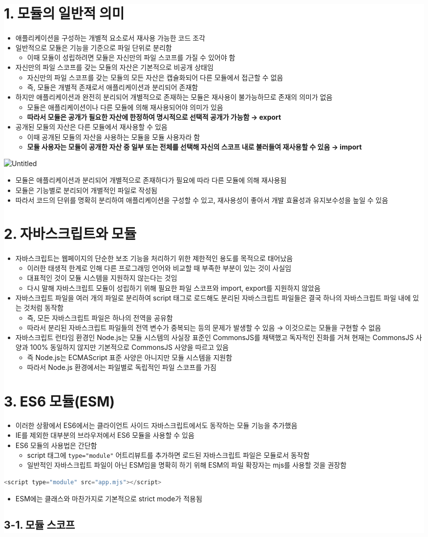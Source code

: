 # 1. 모듈의 일반적 의미

- 애플리케이션을 구성하는 개별적 요소로서 재사용 가능한 코드 조각
- 일반적으로 모듈은 기능을 기준으로 파일 단위로 분리함
  - 이때 모듈이 성립하려면 모듈은 자신만의 파일 스코프를 가질 수 있어야 함
- 자신만의 파일 스코프를 갖는 모듈의 자산은 기본적으로 비공개 상태임
  - 자신만의 파일 스코프를 갖는 모듈의 모든 자산은 캡슐화되어 다른 모듈에서 접근할 수 없음
  - 즉, 모듈은 개별적 존재로서 애플리케이션과 분리되어 존재함
- 하지만 애플리케이션과 완전히 분리되어 개별적으로 존재하는 모듈은 재사용이 불가능하므로 존재의 의미가 없음
  - 모듈은 애플리케이션이나 다른 모듈에 의해 재사용되어야 의미가 있음
  - **따라서 모듈은 공개가 필요한 자산에 한정하여 명시적으로 선택적 공개가 가능함 → export**
- 공개된 모듈의 자산은 다른 모듈에서 재사용할 수 있음
  - 이때 공개된 모듈의 자산을 사용하는 모듈을 모듈 사용자라 함
  - **모듈 사용자는 모듈이 공개한 자산 중 일부 또는 전체를 선택해 자신의 스코프 내로 불러들여 재사용할 수 있음 → import**

![Untitled](https://prod-files-secure.s3.us-west-2.amazonaws.com/35537c72-cf48-40f5-b570-748c973a1bbd/3a17164b-5e82-4da7-8e9b-0b6db74d5b73/Untitled.png)

- 모듈은 애플리케이션과 분리되어 개별적으로 존재하다가 필요에 따라 다른 모듈에 의해 재사용됨
- 모듈은 기능별로 분리되어 개별적인 파일로 작성됨
- 따라서 코드의 단위를 명확히 분리하여 애플리케이션을 구성할 수 있고, 재사용성이 좋아서 개발 효율성과 유지보수성을 높일 수 있음

# 2. 자바스크립트와 모듈

- 자바스크립트는 웹페이지의 단순한 보조 기능을 처리하기 위한 제한적인 용도를 목적으로 태어났음
  - 이러한 태생적 한계로 인해 다른 프로그래밍 언어와 비교할 때 부족한 부분이 있는 것이 사실임
  - 대표적인 것이 모듈 시스템을 지원하지 않는다는 것임
  - 다시 말해 자바스크립트 모듈이 성립하기 위해 필요한 파일 스코프와 import, export를 지원하지 않았음
- 자바스크립트 파일을 여러 개의 파일로 분리하여 script 태그로 로드해도 분리된 자바스크립트 파일들은 결국 하나의 자바스크립트 파일 내에 있는 것처럼 동작함
  - 즉, 모든 자바스크립트 파일은 하나의 전역을 공유함
  - 따라서 분리된 자바스크립트 파일들의 전역 변수가 중복되는 등의 문제가 발생할 수 있음 → 이것으로는 모듈을 구현할 수 없음
- 자바스크립트 런타임 환경인 Node.js는 모듈 시스템의 사실장 표준인 CommonsJS를 채택했고 독자적인 진화를 거쳐 현재는 CommonsJS 사양과 100% 동일하지 않지만 기본적으로 CommonsJS 사양을 따르고 있음
  - 즉 Node.js는 ECMAScript 표준 사양은 아니지만 모듈 시스템을 지원함
  - 따라서 Node.js 환경에서는 파일별로 독립적인 파일 스코프를 가짐

# 3. ES6 모듈(ESM)

- 이러한 상황에서 ES6에서는 클라이언트 사이드 자바스크립트에서도 동작하는 모듈 기능을 추가했음
- IE를 제외한 대부분의 브라우저에서 ES6 모듈을 사용할 수 있음
- ES6 모듈의 사용법은 간단함
  - script 태그에 `type="module"` 어트리뷰트를 추가하면 로드된 자바스크립트 파일은 모듈로서 동작함
  - 일반적인 자바스크립트 파일이 아닌 ESM임을 명확히 하기 위해 ESM의 파일 확장자는 mjs를 사용할 것을 권장함

```java
<script type="module" src="app.mjs"></script>
```

- ESM에는 클래스와 마찬가지로 기본적으로 strict mode가 적용됨

## 3-1. 모듈 스코프
